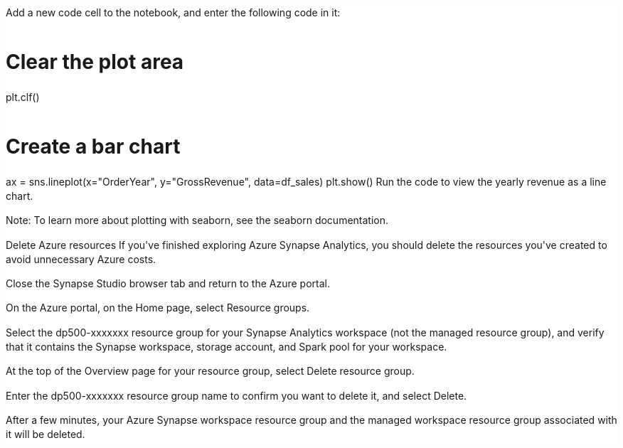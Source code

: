 Add a new code cell to the notebook, and enter the following code in it:

# Clear the plot area
plt.clf()

# Create a bar chart
ax = sns.lineplot(x="OrderYear", y="GrossRevenue", data=df_sales)
plt.show()
Run the code to view the yearly revenue as a line chart.

Note: To learn more about plotting with seaborn, see the seaborn documentation.

Delete Azure resources
If you've finished exploring Azure Synapse Analytics, you should delete the resources you've created to avoid unnecessary Azure costs.

Close the Synapse Studio browser tab and return to the Azure portal.

On the Azure portal, on the Home page, select Resource groups.

Select the dp500-xxxxxxx resource group for your Synapse Analytics workspace (not the managed resource group), and verify that it contains the Synapse workspace, storage account, and Spark pool for your workspace.

At the top of the Overview page for your resource group, select Delete resource group.

Enter the dp500-xxxxxxx resource group name to confirm you want to delete it, and select Delete.

After a few minutes, your Azure Synapse workspace resource group and the managed workspace resource group associated with it will be deleted.
